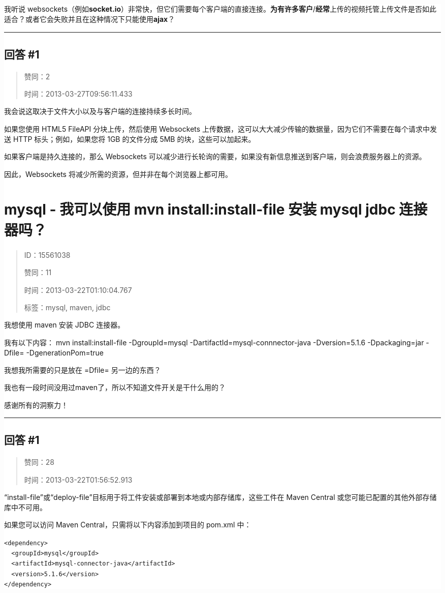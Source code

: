 我听说 websockets（例如**socket.io**）非常快，但它们需要每个客户端的直接连接。**为有许多客户**/**经常**上传的视频托管上传文件是否如此适合？或者它会失败并且在这种情况下只能使用**ajax**？

* * *

## 回答 #1

> 赞同：2
> 
> 时间：2013-03-27T09:56:11.433

我会说这取决于文件大小以及与客户端的连接持续多长时间。

如果您使用 HTML5 FileAPI 分块上传，然后使用 Websockets 上传数据，这可以大大减少传输的数据量，因为它们不需要在每个请求中发送 HTTP 标头；例如，如果您将 1GB 的文件分成 5MB 的块，这些可以加起来。

如果客户端是持久连接的，那么 Websockets 可以减少进行长轮询的需要，如果没有新信息推送到客户端，则会浪费服务器上的资源。

因此，Websockets 将减少所需的资源，但并非在每个浏览器上都可用。

# mysql - 我可以使用 mvn install:install-file 安装 mysql jdbc 连接器吗？

> ID：15561038
> 
> 赞同：11
> 
> 时间：2013-03-22T01:10:04.767
> 
> 标签：mysql, maven, jdbc

我想使用 maven 安装 JDBC 连接器。

我有以下内容： mvn install:install-file -DgroupId=mysql -DartifactId=mysql-connnector-java -Dversion=5.1.6 -Dpackaging=jar -Dfile= -DgenerationPom=true

我想我所需要的只是放在 =Dfile= 另一边的东西？

我也有一段时间没用过maven了，所以不知道文件开关是干什么用的？

感谢所有的洞察力！

* * *

## 回答 #1

> 赞同：28
> 
> 时间：2013-03-22T01:56:52.913

“install-file”或“deploy-file”目标用于将工件安装或部署到本地或内部存储库，这些工件在 Maven Central 或您可能已配置的其他外部存储库中不可用。

如果您可以访问 Maven Central，只需将以下内容添加到项目的 pom.xml 中：

```
<dependency>
  <groupId>mysql</groupId>
  <artifactId>mysql-connector-java</artifactId>
  <version>5.1.6</version>
</dependency> 
```

